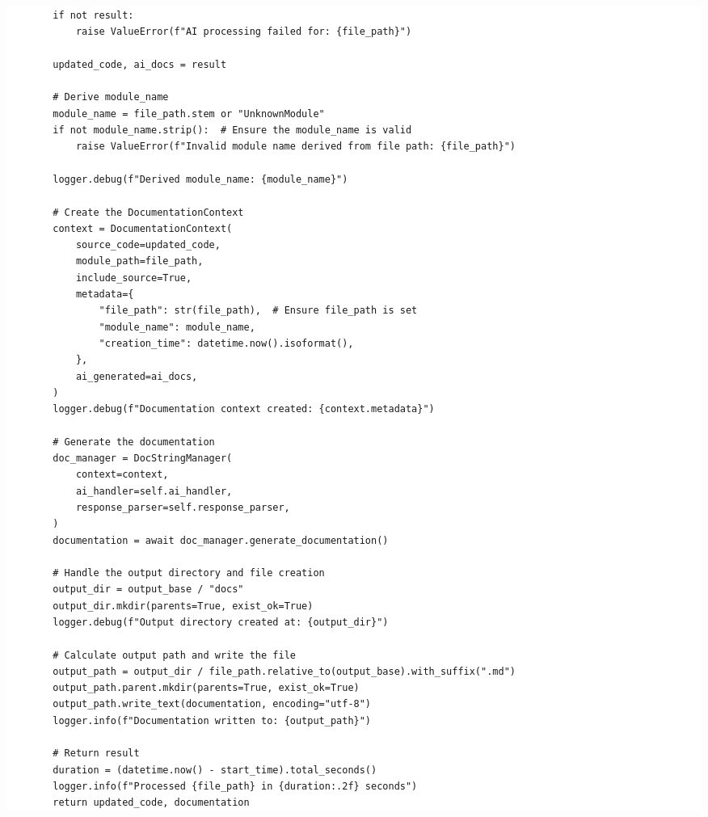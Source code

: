             if not result:
                raise ValueError(f"AI processing failed for: {file_path}")

            updated_code, ai_docs = result

            # Derive module_name
            module_name = file_path.stem or "UnknownModule"
            if not module_name.strip():  # Ensure the module_name is valid
                raise ValueError(f"Invalid module name derived from file path: {file_path}")

            logger.debug(f"Derived module_name: {module_name}")

            # Create the DocumentationContext
            context = DocumentationContext(
                source_code=updated_code,
                module_path=file_path,
                include_source=True,
                metadata={
                    "file_path": str(file_path),  # Ensure file_path is set
                    "module_name": module_name,
                    "creation_time": datetime.now().isoformat(),
                },
                ai_generated=ai_docs,
            )
            logger.debug(f"Documentation context created: {context.metadata}")

            # Generate the documentation
            doc_manager = DocStringManager(
                context=context,
                ai_handler=self.ai_handler,
                response_parser=self.response_parser,
            )
            documentation = await doc_manager.generate_documentation()

            # Handle the output directory and file creation
            output_dir = output_base / "docs"
            output_dir.mkdir(parents=True, exist_ok=True)
            logger.debug(f"Output directory created at: {output_dir}")

            # Calculate output path and write the file
            output_path = output_dir / file_path.relative_to(output_base).with_suffix(".md")
            output_path.parent.mkdir(parents=True, exist_ok=True)
            output_path.write_text(documentation, encoding="utf-8")
            logger.info(f"Documentation written to: {output_path}")

            # Return result
            duration = (datetime.now() - start_time).total_seconds()
            logger.info(f"Processed {file_path} in {duration:.2f} seconds")
            return updated_code, documentation
